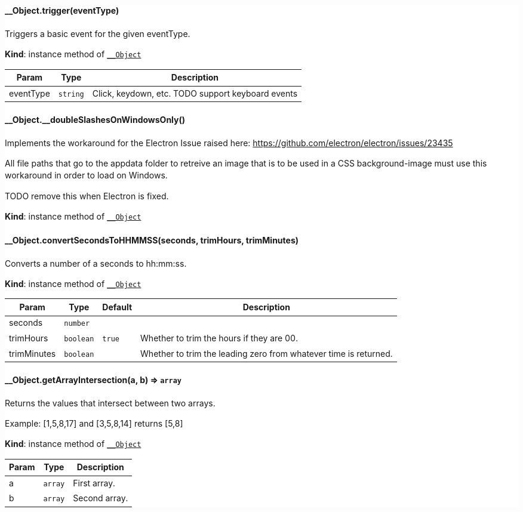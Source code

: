 <a name="module_double-u.__Object+trigger"></a>

#### __Object.trigger(eventType)
Triggers a basic event for the given eventType.

**Kind**: instance method of [<code>\_\_Object</code>](#module_double-u.__Object)  

| Param | Type | Description |
| --- | --- | --- |
| eventType | <code>string</code> | Click, keydown, etc. TODO support keyboard events |

<a name="module_double-u.__Object+__doubleSlashesOnWindowsOnly"></a>

#### __Object.\_\_doubleSlashesOnWindowsOnly()
Implements the workaround for the Electron Issue raised here:
https://github.com/electron/electron/issues/23435

All file paths that go to the appdata folder to retreive an image that is
to be used in a CSS background-image must use this workaround in order to
load on Windows.

TODO remove this when Electron is fixed.

**Kind**: instance method of [<code>\_\_Object</code>](#module_double-u.__Object)  
<a name="module_double-u.__Object+convertSecondsToHHMMSS"></a>

#### __Object.convertSecondsToHHMMSS(seconds, trimHours, trimMinutes)
Converts a number of a seconds to hh:mm:ss.

**Kind**: instance method of [<code>\_\_Object</code>](#module_double-u.__Object)  

| Param | Type | Default | Description |
| --- | --- | --- | --- |
| seconds | <code>number</code> |  |  |
| trimHours | <code>boolean</code> | <code>true</code> | Whether to trim the hours if they are 00. |
| trimMinutes | <code>boolean</code> |  | Whether to trim the leading zero from whatever time is returned. |

<a name="module_double-u.__Object+getArrayIntersection"></a>

#### __Object.getArrayIntersection(a, b) ⇒ <code>array</code>
Returns the values that intersect between two arrays.

Example: [1,5,8,17] and [3,5,8,14] returns [5,8]

**Kind**: instance method of [<code>\_\_Object</code>](#module_double-u.__Object)  

| Param | Type | Description |
| --- | --- | --- |
| a | <code>array</code> | First array. |
| b | <code>array</code> | Second array. |
